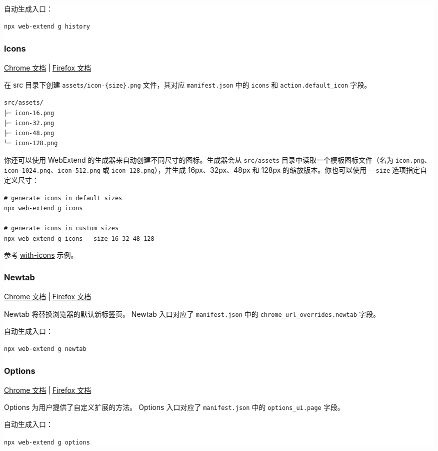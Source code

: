 自动生成入口：

```shell
npx web-extend g history
```

### Icons

[Chrome 文档](https://developer.chrome.com/docs/extensions/reference/manifest/icons) | [Firefox 文档](https://developer.mozilla.org/en-US/docs/Mozilla/Add-ons/WebExtensions/manifest.json/icons)

在 src 目录下创建 `assets/icon-{size}.png` 文件，其对应 `manifest.json` 中的 `icons` 和 `action.default_icon` 字段。

```
src/assets/
├─ icon-16.png
├─ icon-32.png
├─ icon-48.png
└─ icon-128.png
```

你还可以使用 WebExtend 的生成器来自动创建不同尺寸的图标。生成器会从 `src/assets` 目录中读取一个模板图标文件（名为 `icon.png`、`icon-1024.png`、`icon-512.png` 或 `icon-128.png`），并生成 16px、32px、48px 和 128px 的缩放版本。你也可以使用 `--size` 选项指定自定义尺寸：

```shell
# generate icons in default sizes
npx web-extend g icons

# generate icons in custom sizes
npx web-extend g icons --size 16 32 48 128
```

参考 [with-icons](https://github.com/web-extend/examples/tree/main/with-icons) 示例。

### Newtab

[Chrome 文档](https://developer.chrome.com/docs/extensions/develop/ui/override-chrome-pages) | [Firefox 文档](https://developer.mozilla.org/en-US/docs/Mozilla/Add-ons/WebExtensions/manifest.json/chrome_url_overrides)

Newtab 将替换浏览器的默认新标签页。 Newtab 入口对应了 `manifest.json` 中的 `chrome_url_overrides.newtab` 字段。

自动生成入口：

```shell
npx web-extend g newtab
```

### Options

[Chrome 文档](https://developer.chrome.com/docs/extensions/develop/ui/options-page) | [Firefox 文档](https://developer.mozilla.org/en-US/docs/Mozilla/Add-ons/WebExtensions/manifest.json/options_ui)

Options 为用户提供了自定义扩展的方法。 Options 入口对应了 `manifest.json` 中的 `options_ui.page` 字段。

自动生成入口：

```shell
npx web-extend g options
```
